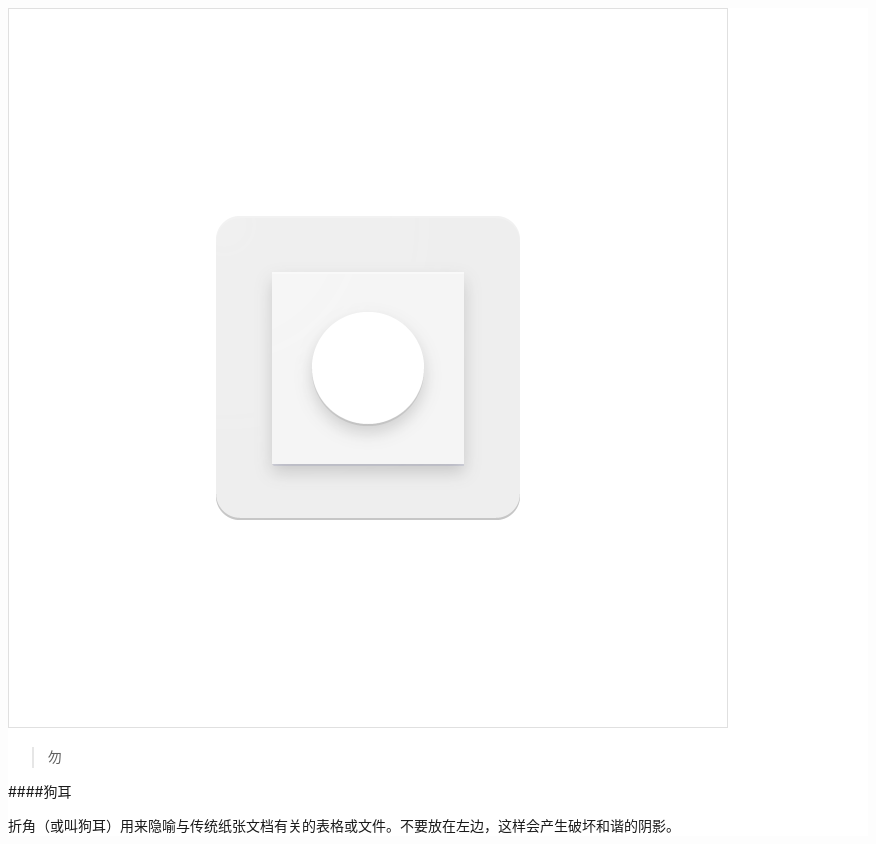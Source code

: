 ![图层](images/style_logos_product_patterns_layer_dont.png)

> 勿

####狗耳

折角（或叫狗耳）用来隐喻与传统纸张文档有关的表格或文件。不要放在左边，这样会产生破坏和谐的阴影。
